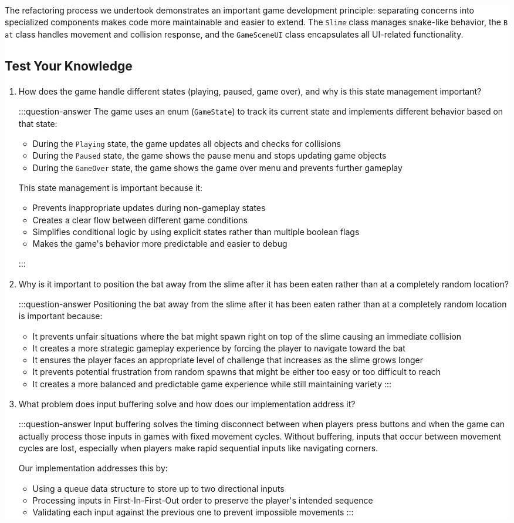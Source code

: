 The refactoring process we undertook demonstrates an important game development principle: separating concerns into specialized components makes code more maintainable and easier to extend. The `Slime` class manages snake-like behavior, the `Bat` class handles movement and collision response, and the `GameSceneUI` class encapsulates all UI-related functionality.

## Test Your Knowledge

1. How does the game handle different states (playing, paused, game over), and why is this state management important?

    :::question-answer
    The game uses an enum (`GameState`) to track its current state and implements different behavior based on that state:

    - During the `Playing` state, the game updates all objects and checks for collisions
    - During the `Paused` state, the game shows the pause menu and stops updating game objects
    - During the `GameOver` state, the game shows the game over menu and prevents further gameplay

    This state management is important because it:

    - Prevents inappropriate updates during non-gameplay states
    - Creates a clear flow between different game conditions
    - Simplifies conditional logic by using explicit states rather than multiple boolean flags
    - Makes the game's behavior more predictable and easier to debug

    :::

2. Why is it important to position the bat away from the slime after it has been eaten rather than at a completely random location?

    :::question-answer
    Positioning the bat away from the slime after it has been eaten rather than at a completely random location is important because:

    - It prevents unfair situations where the bat might spawn right on top of the slime causing an immediate collision
    - It creates a more strategic gameplay experience by forcing the player to navigate toward the bat
    - It ensures the player faces an appropriate level of challenge that increases as the slime grows longer
    - It prevents potential frustration from random spawns that might be either too easy or too difficult to reach
    - It creates a more balanced and predictable game experience while still maintaining variety
    :::

3. What problem does input buffering solve and how does our implementation address it?

    :::question-answer
    Input buffering solves the timing disconnect between when players press buttons and when the game can actually process those inputs in games with fixed movement cycles. Without buffering, inputs that occur between movement cycles are lost, especially when players make rapid sequential inputs like navigating corners.

    Our implementation addresses this by:

    - Using a queue data structure to store up to two directional inputs
    - Processing inputs in First-In-First-Out order to preserve the player's intended sequence
    - Validating each input against the previous one to prevent impossible movements
    :::
